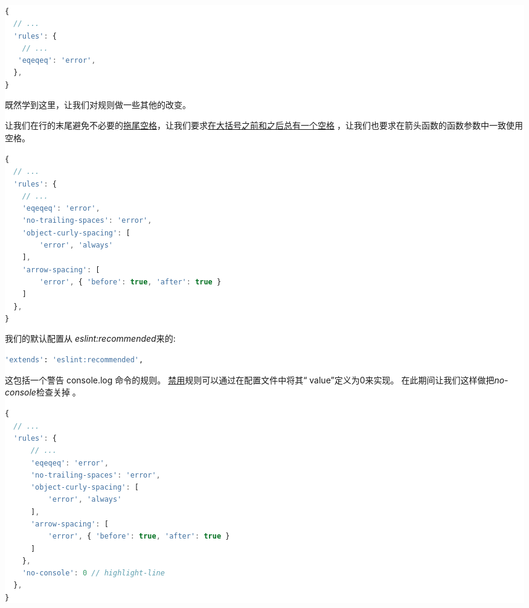 ```js
{
  // ...
  'rules': {
    // ...
   'eqeqeq': 'error',
  },
}
```


既然学到这里，让我们对规则做一些其他的改变。


让我们在行的末尾避免不必要的[拖尾空格](https://eslint.org/docs/rules/no-trailing-spaces)，让我们要求[在大括号之前和之后总有一个空格](https://eslint.org/docs/rules/object-curly-spacing) ，让我们也要求在箭头函数的函数参数中一致使用空格。

```js
{
  // ...
  'rules': {
    // ...
    'eqeqeq': 'error',
    'no-trailing-spaces': 'error',
    'object-curly-spacing': [
        'error', 'always'
    ],
    'arrow-spacing': [
        'error', { 'before': true, 'after': true }
    ]
  },
}
```


我们的默认配置从 <i>eslint:recommended</i>来的:

```bash
'extends': 'eslint:recommended',
```


这包括一个警告 console.log 命令的规则。 [禁用](https://eslint.org/docs/user-guide/configuring#configuring-rules)规则可以通过在配置文件中将其“ value”定义为0来实现。 在此期间让我们这样做把<i>no-console</i>检查关掉 。

```js
{
  // ...
  'rules': {
      // ...
      'eqeqeq': 'error',
      'no-trailing-spaces': 'error',
      'object-curly-spacing': [
          'error', 'always'
      ],
      'arrow-spacing': [
          'error', { 'before': true, 'after': true }
      ]
    },
    'no-console': 0 // highlight-line
  },
}
```
